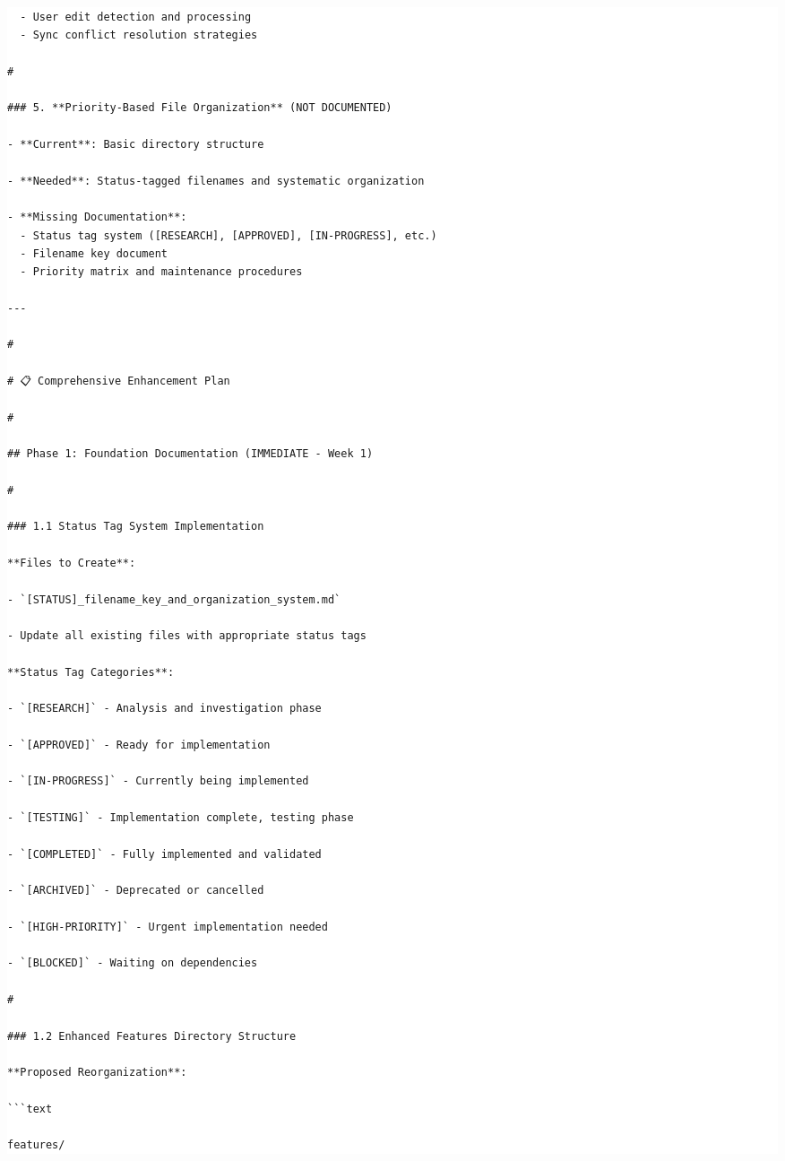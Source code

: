 ```text
  - User edit detection and processing
  - Sync conflict resolution strategies

#

### 5. **Priority-Based File Organization** (NOT DOCUMENTED)

- **Current**: Basic directory structure

- **Needed**: Status-tagged filenames and systematic organization

- **Missing Documentation**:
  - Status tag system ([RESEARCH], [APPROVED], [IN-PROGRESS], etc.)
  - Filename key document
  - Priority matrix and maintenance procedures

---

#

# 📋 Comprehensive Enhancement Plan

#

## Phase 1: Foundation Documentation (IMMEDIATE - Week 1)

#

### 1.1 Status Tag System Implementation

**Files to Create**:

- `[STATUS]_filename_key_and_organization_system.md`

- Update all existing files with appropriate status tags

**Status Tag Categories**:

- `[RESEARCH]` - Analysis and investigation phase

- `[APPROVED]` - Ready for implementation  

- `[IN-PROGRESS]` - Currently being implemented

- `[TESTING]` - Implementation complete, testing phase

- `[COMPLETED]` - Fully implemented and validated

- `[ARCHIVED]` - Deprecated or cancelled

- `[HIGH-PRIORITY]` - Urgent implementation needed

- `[BLOCKED]` - Waiting on dependencies

#

### 1.2 Enhanced Features Directory Structure

**Proposed Reorganization**:

```text

features/
```